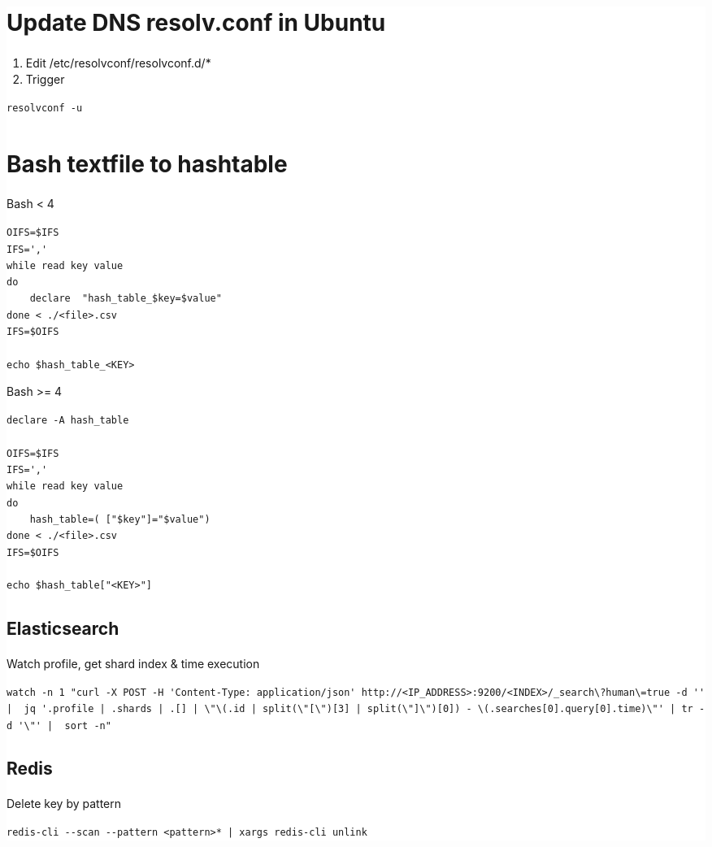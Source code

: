 
# Update DNS resolv.conf in Ubuntu
1. Edit /etc/resolvconf/resolvconf.d/*
2. Trigger
```
resolvconf -u
```

# Bash textfile to hashtable
Bash < 4
```
OIFS=$IFS
IFS=','
while read key value
do
    declare  "hash_table_$key=$value"
done < ./<file>.csv
IFS=$OIFS

echo $hash_table_<KEY>
```

Bash >= 4
```
declare -A hash_table

OIFS=$IFS
IFS=','
while read key value
do
    hash_table=( ["$key"]="$value")
done < ./<file>.csv
IFS=$OIFS

echo $hash_table["<KEY>"]
```

## Elasticsearch
 
 Watch profile, get shard index & time execution
 ```
 watch -n 1 "curl -X POST -H 'Content-Type: application/json' http://<IP_ADDRESS>:9200/<INDEX>/_search\?human\=true -d '' |  jq '.profile | .shards | .[] | \"\(.id | split(\"[\")[3] | split(\"]\")[0]) - \(.searches[0].query[0].time)\"' | tr -d '\"' |  sort -n"
 ```
 
 ## Redis
 Delete key by pattern
 ```
 redis-cli --scan --pattern <pattern>* | xargs redis-cli unlink
 ```
  
